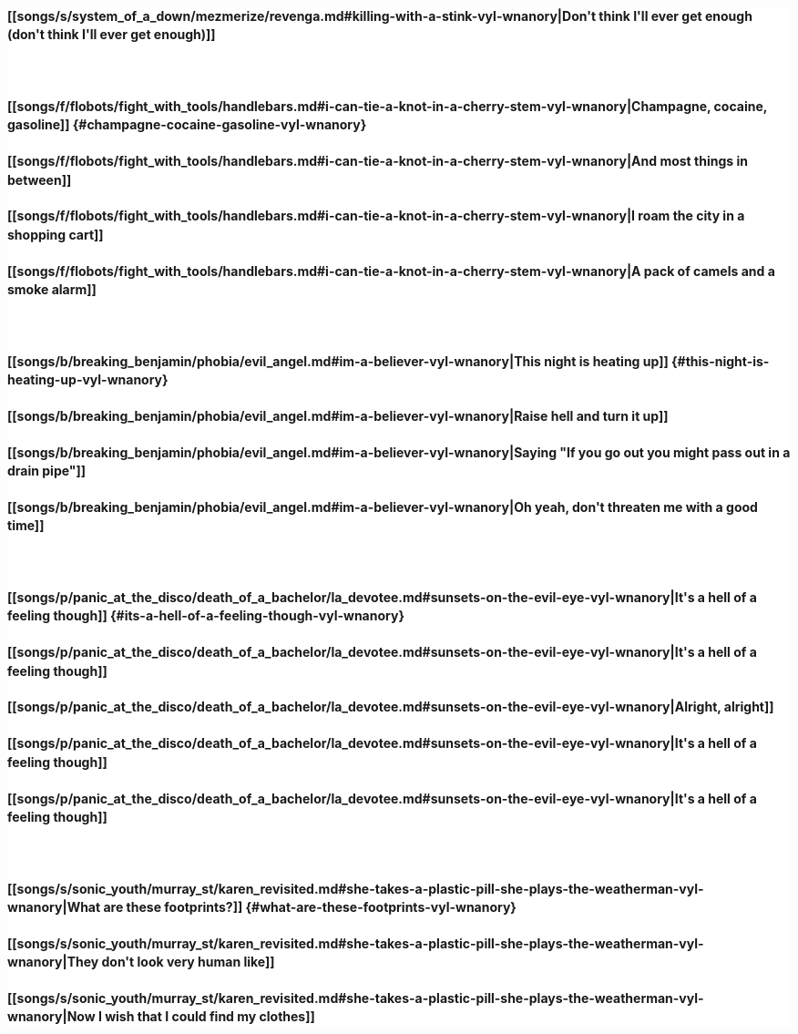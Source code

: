 #### [[songs/s/system_of_a_down/mezmerize/revenga.md#killing-with-a-stink-vyl-wnanory|Don't think I'll ever get enough (don't think I'll ever get enough)]]
&nbsp;
#### [[songs/f/flobots/fight_with_tools/handlebars.md#i-can-tie-a-knot-in-a-cherry-stem-vyl-wnanory|Champagne, cocaine, gasoline]] {#champagne-cocaine-gasoline-vyl-wnanory}
#### [[songs/f/flobots/fight_with_tools/handlebars.md#i-can-tie-a-knot-in-a-cherry-stem-vyl-wnanory|And most things in between]]
#### [[songs/f/flobots/fight_with_tools/handlebars.md#i-can-tie-a-knot-in-a-cherry-stem-vyl-wnanory|I roam the city in a shopping cart]]
#### [[songs/f/flobots/fight_with_tools/handlebars.md#i-can-tie-a-knot-in-a-cherry-stem-vyl-wnanory|A pack of camels and a smoke alarm]]
&nbsp;
#### [[songs/b/breaking_benjamin/phobia/evil_angel.md#im-a-believer-vyl-wnanory|This night is heating up]] {#this-night-is-heating-up-vyl-wnanory}
#### [[songs/b/breaking_benjamin/phobia/evil_angel.md#im-a-believer-vyl-wnanory|Raise hell and turn it up]]
#### [[songs/b/breaking_benjamin/phobia/evil_angel.md#im-a-believer-vyl-wnanory|Saying "If you go out you might pass out in a drain pipe"]]
#### [[songs/b/breaking_benjamin/phobia/evil_angel.md#im-a-believer-vyl-wnanory|Oh yeah, don't threaten me with a good time]]
&nbsp;
#### [[songs/p/panic_at_the_disco/death_of_a_bachelor/la_devotee.md#sunsets-on-the-evil-eye-vyl-wnanory|It's a hell of a feeling though]] {#its-a-hell-of-a-feeling-though-vyl-wnanory}
#### [[songs/p/panic_at_the_disco/death_of_a_bachelor/la_devotee.md#sunsets-on-the-evil-eye-vyl-wnanory|It's a hell of a feeling though]]
#### [[songs/p/panic_at_the_disco/death_of_a_bachelor/la_devotee.md#sunsets-on-the-evil-eye-vyl-wnanory|Alright, alright]]
#### [[songs/p/panic_at_the_disco/death_of_a_bachelor/la_devotee.md#sunsets-on-the-evil-eye-vyl-wnanory|It's a hell of a feeling though]]
#### [[songs/p/panic_at_the_disco/death_of_a_bachelor/la_devotee.md#sunsets-on-the-evil-eye-vyl-wnanory|It's a hell of a feeling though]]
&nbsp;
#### [[songs/s/sonic_youth/murray_st/karen_revisited.md#she-takes-a-plastic-pill-she-plays-the-weatherman-vyl-wnanory|What are these footprints?]] {#what-are-these-footprints-vyl-wnanory}
#### [[songs/s/sonic_youth/murray_st/karen_revisited.md#she-takes-a-plastic-pill-she-plays-the-weatherman-vyl-wnanory|They don't look very human like]]
#### [[songs/s/sonic_youth/murray_st/karen_revisited.md#she-takes-a-plastic-pill-she-plays-the-weatherman-vyl-wnanory|Now I wish that I could find my clothes]]